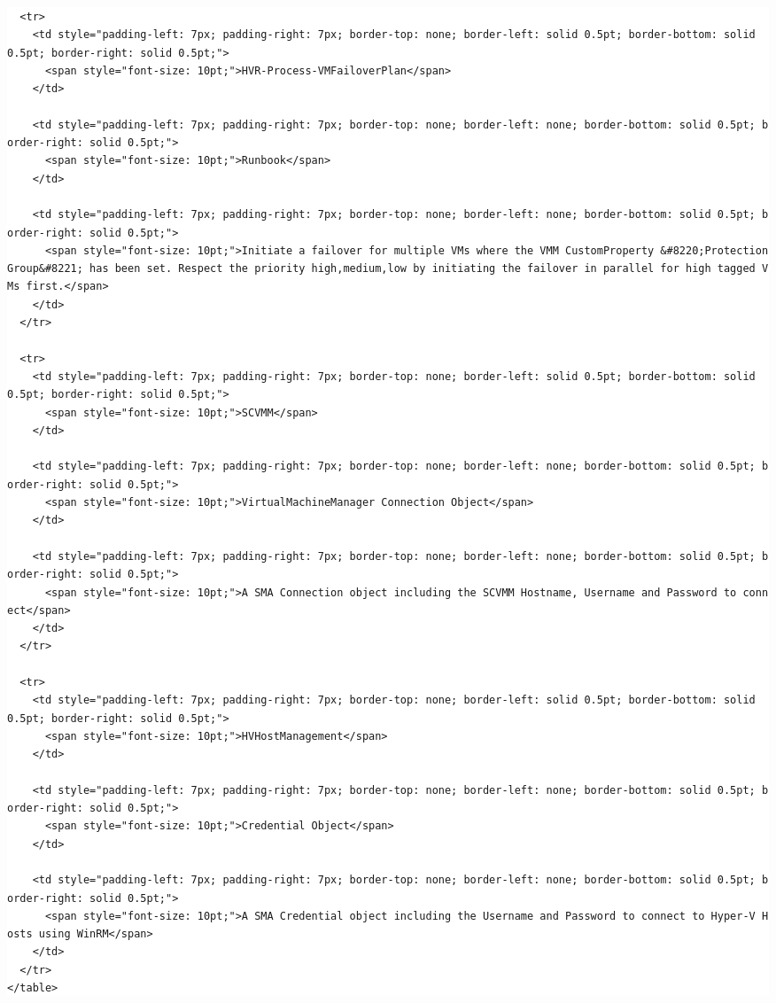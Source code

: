      <tr>
        <td style="padding-left: 7px; padding-right: 7px; border-top: none; border-left: solid 0.5pt; border-bottom: solid 0.5pt; border-right: solid 0.5pt;">
          <span style="font-size: 10pt;">HVR-Process-VMFailoverPlan</span>
        </td>
        
        <td style="padding-left: 7px; padding-right: 7px; border-top: none; border-left: none; border-bottom: solid 0.5pt; border-right: solid 0.5pt;">
          <span style="font-size: 10pt;">Runbook</span>
        </td>
        
        <td style="padding-left: 7px; padding-right: 7px; border-top: none; border-left: none; border-bottom: solid 0.5pt; border-right: solid 0.5pt;">
          <span style="font-size: 10pt;">Initiate a failover for multiple VMs where the VMM CustomProperty &#8220;ProtectionGroup&#8221; has been set. Respect the priority high,medium,low by initiating the failover in parallel for high tagged VMs first.</span>
        </td>
      </tr>
      
      <tr>
        <td style="padding-left: 7px; padding-right: 7px; border-top: none; border-left: solid 0.5pt; border-bottom: solid 0.5pt; border-right: solid 0.5pt;">
          <span style="font-size: 10pt;">SCVMM</span>
        </td>
        
        <td style="padding-left: 7px; padding-right: 7px; border-top: none; border-left: none; border-bottom: solid 0.5pt; border-right: solid 0.5pt;">
          <span style="font-size: 10pt;">VirtualMachineManager Connection Object</span>
        </td>
        
        <td style="padding-left: 7px; padding-right: 7px; border-top: none; border-left: none; border-bottom: solid 0.5pt; border-right: solid 0.5pt;">
          <span style="font-size: 10pt;">A SMA Connection object including the SCVMM Hostname, Username and Password to connect</span>
        </td>
      </tr>
      
      <tr>
        <td style="padding-left: 7px; padding-right: 7px; border-top: none; border-left: solid 0.5pt; border-bottom: solid 0.5pt; border-right: solid 0.5pt;">
          <span style="font-size: 10pt;">HVHostManagement</span>
        </td>
        
        <td style="padding-left: 7px; padding-right: 7px; border-top: none; border-left: none; border-bottom: solid 0.5pt; border-right: solid 0.5pt;">
          <span style="font-size: 10pt;">Credential Object</span>
        </td>
        
        <td style="padding-left: 7px; padding-right: 7px; border-top: none; border-left: none; border-bottom: solid 0.5pt; border-right: solid 0.5pt;">
          <span style="font-size: 10pt;">A SMA Credential object including the Username and Password to connect to Hyper-V Hosts using WinRM</span>
        </td>
      </tr>
    </table>
  </div>
  